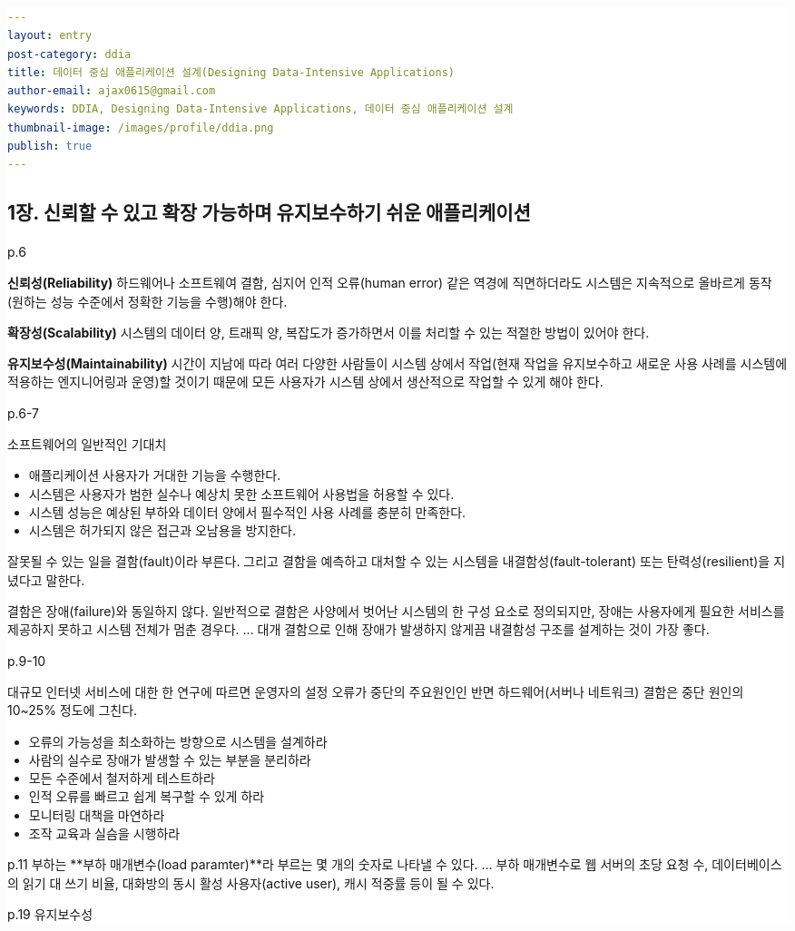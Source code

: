 ```yaml
---
layout: entry
post-category: ddia
title: 데이터 중심 애플리케이션 설계(Designing Data-Intensive Applications)
author-email: ajax0615@gmail.com
keywords: DDIA, Designing Data-Intensive Applications, 데이터 중심 애플리케이션 설계
thumbnail-image: /images/profile/ddia.png
publish: true
---
```


## 1장. 신뢰할 수 있고 확장 가능하며 유지보수하기 쉬운 애플리케이션

p.6 

**신뢰성(Reliability)**
하드웨어나 소프트웨여 결함, 심지어 인적 오류(human error) 같은 역경에 직면하더라도 시스템은 지속적으로 올바르게 동작(원하는 성능 수준에서 정확한 기능을 수행)해야 한다.

**확장성(Scalability)**
시스템의 데이터 양, 트래픽 양, 복잡도가 증가하면서 이를 처리할 수 있는 적절한 방법이 있어야 한다.

**유지보수성(Maintainability)**
시간이 지남에 따라 여러 다양한 사람들이 시스템 상에서 작업(현재 작업을 유지보수하고 새로운 사용 사례를 시스템에 적용하는 엔지니어링과 운영)할 것이기 때문에 모든 사용자가 시스템 상에서 생산적으로 작업할 수 있게 해야 한다.

p.6-7 

소프트웨어의 일반적인 기대치
- 애플리케이션 사용자가 거대한 기능을 수행한다.
- 시스템은 사용자가 범한 실수나 예상치 못한 소프트웨어 사용법을 허용할 수 있다.
- 시스템 성능은 예상된 부하와 데이터 양에서 필수적인 사용 사례를 충분히 만족한다.
- 시스템은 허가되지 않은 접근과 오남용을 방지한다.

잘못될 수 있는 일을 결함(fault)이라 부른다. 그리고 결함을 예측하고 대처할 수 있는 시스템을 내결함성(fault-tolerant) 또는 탄력성(resilient)을 지녔다고 말한다.

결함은 장애(failure)와 동일하지 않다. 일반적으로 결함은 사양에서 벗어난 시스템의 한 구성 요소로 정의되지만, 장애는 사용자에게 필요한 서비스를 제공하지 못하고 시스템 전체가 멈춘 경우다. … 대개 결함으로 인해 장애가 발생하지 않게끔 내결함성 구조를 설계하는 것이 가장 좋다.

p.9-10 

대규모 인터넷 서비스에 대한 한 연구에 따르면 운영자의 설정 오류가 중단의 주요원인인 반면 하드웨어(서버나 네트워크) 결함은 중단 원인의 10~25% 정도에 그친다.
- 오류의 가능성을 최소화하는 방향으로 시스템을 설계하라
- 사람의 실수로 장애가 발생할 수 있는 부분을 분리하라
- 모든 수준에서 철저하게 테스트하라
- 인적 오류를 빠르고 쉽게 복구할 수 있게 하라
- 모니터링 대책을 마연하라
- 조작 교육과 실슴을 시행하라

p.11
부하는 **부하 매개변수(load paramter)**라 부르는 몇 개의 숫자로 나타낼 수 있다. … 부하 매개변수로 웹 서버의 초당 요청 수, 데이터베이스의 읽기 대 쓰기 비율, 대화방의 동시 활성 사용자(active user), 캐시 적중률 등이 될 수 있다.

p.19 유지보수성
